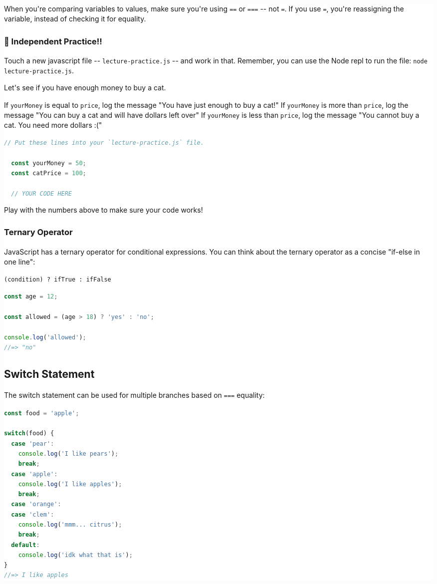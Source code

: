 When you're comparing variables to values, make sure you're using `==` or `===` -- not `=`. If you use `=`, you're reassigning the variable, instead of checking it for equality.

### 🚀 Independent Practice!!

Touch a new javascript file -- `lecture-practice.js` -- and work in that. Remember, you can use the Node repl to run the file: `node lecture-practice.js`.

Let's see if you have enough money to buy a cat.

If `yourMoney` is equal to `price`, log the message "You have just enough to buy a cat!"
If `yourMoney` is more than `price`, log the message "You can buy a cat and will have <X> dollars left over"
If `yourMoney` is less than `price`, log the message "You cannot buy a cat.  You need <X> more dollars :("

```javascript
// Put these lines into your `lecture-practice.js` file.

  const yourMoney = 50;
  const catPrice = 100;

  // YOUR CODE HERE
```
Play with the numbers above to make sure your code works!


### Ternary Operator

JavaScript has a ternary operator for conditional expressions. You can think about the ternary operator as a concise "if-else in one line":

`(condition) ? ifTrue : ifFalse`

```javascript
const age = 12;

const allowed = (age > 18) ? 'yes' : 'no';

console.log('allowed');
//=> "no"
```

## Switch Statement

The switch statement can be used for multiple branches based on `===` equality:

```javascript
const food = 'apple';

switch(food) {
  case 'pear':
    console.log('I like pears');
    break;
  case 'apple':
    console.log('I like apples');
    break;
  case 'orange':
  case 'clem':
    console.log('mmm... citrus');
    break;
  default:
    console.log('idk what that is');
}
//=> I like apples
```
